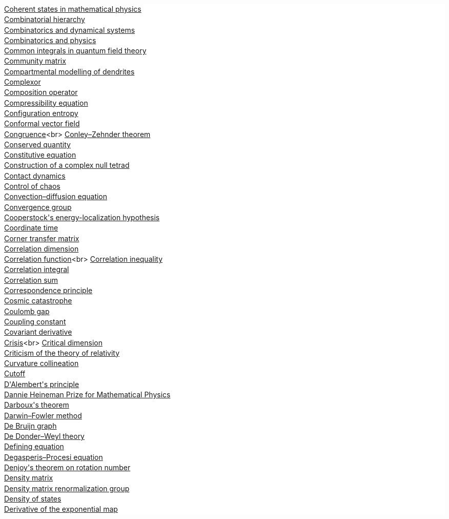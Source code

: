 [Coherent states in mathematical physics](https://en.wikipedia.org/wiki/Coherent_states_in_mathematical_physics)<br>
[Combinatorial hierarchy](https://en.wikipedia.org/wiki/Combinatorial_hierarchy)<br>
[Combinatorics and dynamical systems](https://en.wikipedia.org/wiki/Combinatorics_and_dynamical_systems)<br>
[Combinatorics and physics](https://en.wikipedia.org/wiki/Combinatorics_and_physics)<br>
[Common integrals in quantum field theory](https://en.wikipedia.org/wiki/Common_integrals_in_quantum_field_theory)<br>
[Community matrix](https://en.wikipedia.org/wiki/Community_matrix)<br>
[Compartmental modelling of dendrites](https://en.wikipedia.org/wiki/Compartmental_modelling_of_dendrites)<br>
[Complexor](https://en.wikipedia.org/wiki/Complexor)<br>
[Composition operator](https://en.wikipedia.org/wiki/Composition_operator)<br>
[Compressibility equation](https://en.wikipedia.org/wiki/Compressibility_equation)<br>
[Configuration entropy](https://en.wikipedia.org/wiki/Configuration_entropy)<br>
[Conformal vector field](https://en.wikipedia.org/wiki/Conformal_vector_field)<br>
[Congruence](https://en.wikipedia.org/wiki/Congruence_(general_relativity))<br>
[Conley–Zehnder theorem](https://en.wikipedia.org/wiki/Conley–Zehnder_theorem)<br>
[Conserved quantity](https://en.wikipedia.org/wiki/Conserved_quantity)<br>
[Constitutive equation](https://en.wikipedia.org/wiki/Constitutive_equation)<br>
[Construction of a complex null tetrad](https://en.wikipedia.org/wiki/Construction_of_a_complex_null_tetrad)<br>
[Contact dynamics](https://en.wikipedia.org/wiki/Contact_dynamics)<br>
[Control of chaos](https://en.wikipedia.org/wiki/Control_of_chaos)<br>
[Convection–diffusion equation](https://en.wikipedia.org/wiki/Convection–diffusion_equation)<br>
[Convergence group](https://en.wikipedia.org/wiki/Convergence_group)<br>
[Cooperstock's energy-localization hypothesis](https://en.wikipedia.org/wiki/Cooperstock's_energy-localization_hypothesis)<br>
[Coordinate time](https://en.wikipedia.org/wiki/Coordinate_time)<br>
[Corner transfer matrix](https://en.wikipedia.org/wiki/Corner_transfer_matrix)<br>
[Correlation dimension](https://en.wikipedia.org/wiki/Correlation_dimension)<br>
[Correlation function](https://en.wikipedia.org/wiki/Correlation_function_(statistical_mechanics))<br>
[Correlation inequality](https://en.wikipedia.org/wiki/Correlation_inequality)<br>
[Correlation integral](https://en.wikipedia.org/wiki/Correlation_integral)<br>
[Correlation sum](https://en.wikipedia.org/wiki/Correlation_sum)<br>
[Correspondence principle](https://en.wikipedia.org/wiki/Correspondence_principle)<br>
[Cosmic catastrophe](https://en.wikipedia.org/wiki/Cosmic_catastrophe)<br>
[Coulomb gap](https://en.wikipedia.org/wiki/Coulomb_gap)<br>
[Coupling constant](https://en.wikipedia.org/wiki/Coupling_constant)<br>
[Covariant derivative](https://en.wikipedia.org/wiki/Covariant_derivative)<br>
[Crisis](https://en.wikipedia.org/wiki/Crisis_(dynamical_systems))<br>
[Critical dimension](https://en.wikipedia.org/wiki/Critical_dimension)<br>
[Criticism of the theory of relativity](https://en.wikipedia.org/wiki/Criticism_of_the_theory_of_relativity)<br>
[Curvature collineation](https://en.wikipedia.org/wiki/Curvature_collineation)<br>
[Cutoff](https://en.wikipedia.org/wiki/Cutoff_(physics))<br>
[D'Alembert's principle](https://en.wikipedia.org/wiki/D'Alembert's_principle)<br>
[Dannie Heineman Prize for Mathematical Physics](https://en.wikipedia.org/wiki/Dannie_Heineman_Prize_for_Mathematical_Physics)<br>
[Darboux's theorem](https://en.wikipedia.org/wiki/Darboux's_theorem)<br>
[Darwin–Fowler method](https://en.wikipedia.org/wiki/Darwin–Fowler_method)<br>
[De Bruijn graph](https://en.wikipedia.org/wiki/De_Bruijn_graph)<br>
[De Donder–Weyl theory](https://en.wikipedia.org/wiki/De_Donder–Weyl_theory)<br>
[Defining equation](https://en.wikipedia.org/wiki/Defining_equation_(physics))<br>
[Degasperis–Procesi equation](https://en.wikipedia.org/wiki/Degasperis–Procesi_equation)<br>
[Denjoy's theorem on rotation number](https://en.wikipedia.org/wiki/Denjoy's_theorem_on_rotation_number)<br>
[Density matrix](https://en.wikipedia.org/wiki/Density_matrix)<br>
[Density matrix renormalization group](https://en.wikipedia.org/wiki/Density_matrix_renormalization_group)<br>
[Density of states](https://en.wikipedia.org/wiki/Density_of_states)<br>
[Derivative of the exponential map](https://en.wikipedia.org/wiki/Derivative_of_the_exponential_map)<br>
